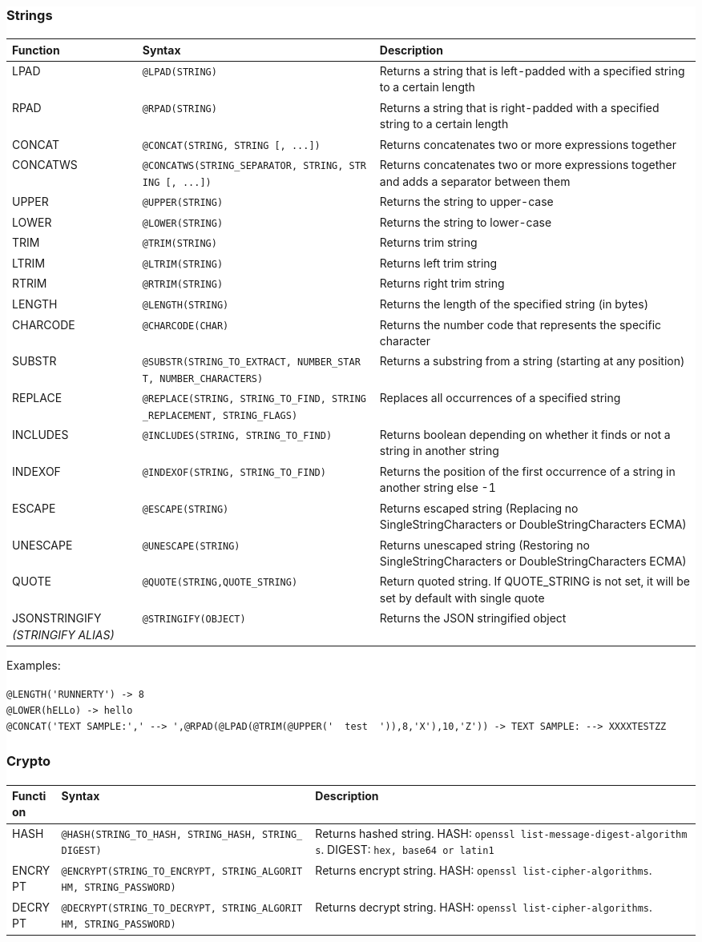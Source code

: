 ### Strings
| Function                          | Syntax                                                               | Description                                                                                   |
| :---                              | :---                                                                 | :---                                                                                          |
| LPAD                              | `@LPAD(STRING)`                                                      | Returns a string that is left-padded with a specified string to a certain length               |
| RPAD                              | `@RPAD(STRING)`                                                      | Returns a string that is right-padded with a specified string to a certain length              |
| CONCAT                            | `@CONCAT(STRING, STRING [, ...])`                                    | Returns concatenates two or more expressions together                                         |
| CONCATWS                          | `@CONCATWS(STRING_SEPARATOR, STRING, STRING [, ...])`                | Returns concatenates two or more expressions together and adds a separator between them       |
| UPPER                             | `@UPPER(STRING)`                                                     | Returns the string to upper-case                                                              |
| LOWER                             | `@LOWER(STRING)`                                                     | Returns the string to lower-case                                                              |
| TRIM                              | `@TRIM(STRING)`                                                      | Returns trim string                                                                           |
| LTRIM                             | `@LTRIM(STRING)`                                                     | Returns left trim string                                                                      |
| RTRIM                             | `@RTRIM(STRING)`                                                     | Returns right trim string                                                                     |
| LENGTH                            | `@LENGTH(STRING)`                                                    | Returns the length of the specified string (in bytes)                                          |
| CHARCODE                          | `@CHARCODE(CHAR)`                                                    | Returns the number code that represents the specific character                                 |
| SUBSTR                            | `@SUBSTR(STRING_TO_EXTRACT, NUMBER_START, NUMBER_CHARACTERS)`        | Returns a substring from a string (starting at any position)                                  |
| REPLACE                           | `@REPLACE(STRING, STRING_TO_FIND, STRING_REPLACEMENT, STRING_FLAGS)` | Replaces all occurrences of a specified string                                                 |
| INCLUDES                          | `@INCLUDES(STRING, STRING_TO_FIND)`                                  | Returns boolean depending on whether it finds or not a string in another string                |
| INDEXOF                           | `@INDEXOF(STRING, STRING_TO_FIND)`                                   | Returns the position of the first occurrence of a string in another string else -1             |
| ESCAPE                            | `@ESCAPE(STRING)`                                                    | Returns escaped string (Replacing no SingleStringCharacters or DoubleStringCharacters ECMA)   |
| UNESCAPE                          | `@UNESCAPE(STRING)`                                                  | Returns unescaped string (Restoring no SingleStringCharacters or DoubleStringCharacters ECMA) |
| QUOTE                             | `@QUOTE(STRING,QUOTE_STRING)`                                        | Return quoted string. If QUOTE_STRING is not set, it will be set by default with single quote  |
| JSONSTRINGIFY *(STRINGIFY ALIAS)* | `@STRINGIFY(OBJECT)`                                                  | Returns the JSON stringified object                                                            |

Examples:
```
@LENGTH('RUNNERTY') -> 8
@LOWER(hELLo) -> hello
@CONCAT('TEXT SAMPLE:',' --> ',@RPAD(@LPAD(@TRIM(@UPPER('  test  ')),8,'X'),10,'Z')) -> TEXT SAMPLE: --> XXXXTESTZZ
```

### Crypto
| Function                  | Syntax                                                               | Description                                                                                            |
| :---                      | :---                                                                 | :---                                                                                                   |
| HASH                      | `@HASH(STRING_TO_HASH, STRING_HASH, STRING_DIGEST)`                  | Returns hashed string. HASH: `openssl list-message-digest-algorithms`. DIGEST: `hex, base64 or latin1` |
| ENCRYPT                   | `@ENCRYPT(STRING_TO_ENCRYPT, STRING_ALGORITHM, STRING_PASSWORD)`     | Returns encrypt string. HASH: `openssl list-cipher-algorithms`.                                        |
| DECRYPT                   | `@DECRYPT(STRING_TO_DECRYPT, STRING_ALGORITHM, STRING_PASSWORD)`     | Returns decrypt string. HASH: `openssl list-cipher-algorithms`.                                        |
